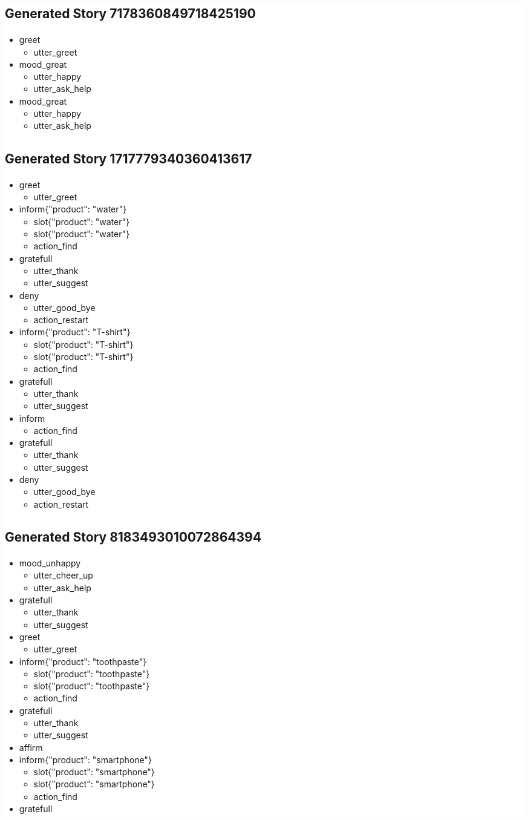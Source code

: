 ## Generated Story 7178360849718425190
* greet
    - utter_greet
* mood_great
    - utter_happy
    - utter_ask_help
* mood_great
    - utter_happy
    - utter_ask_help

## Generated Story 1717779340360413617
* greet
    - utter_greet
* inform{"product": "water"}
    - slot{"product": "water"}
    - slot{"product": "water"}
    - action_find
* gratefull
    - utter_thank
    - utter_suggest
* deny
    - utter_good_bye
    - action_restart
* inform{"product": "T-shirt"}
    - slot{"product": "T-shirt"}
    - slot{"product": "T-shirt"}
    - action_find
* gratefull
    - utter_thank
    - utter_suggest
* inform
    - action_find
* gratefull
    - utter_thank
    - utter_suggest
* deny
    - utter_good_bye
    - action_restart

## Generated Story 8183493010072864394
* mood_unhappy
    - utter_cheer_up
    - utter_ask_help
* gratefull
    - utter_thank
    - utter_suggest
* greet
    - utter_greet
* inform{"product": "toothpaste"}
    - slot{"product": "toothpaste"}
    - slot{"product": "toothpaste"}
    - action_find
* gratefull
    - utter_thank
    - utter_suggest
* affirm
* inform{"product": "smartphone"}
    - slot{"product": "smartphone"}
    - slot{"product": "smartphone"}
    - action_find
* gratefull